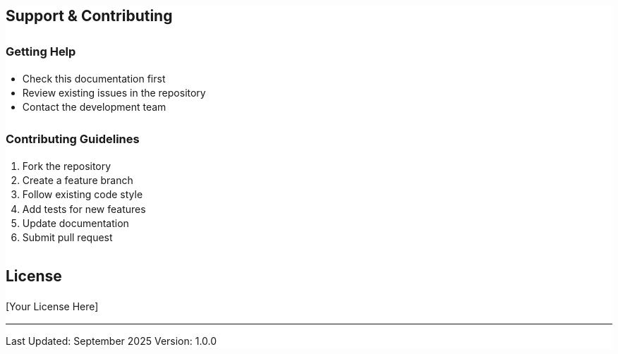 ## Support & Contributing

### Getting Help
- Check this documentation first
- Review existing issues in the repository
- Contact the development team

### Contributing Guidelines
1. Fork the repository
2. Create a feature branch
3. Follow existing code style
4. Add tests for new features
5. Update documentation
6. Submit pull request

## License

[Your License Here]

---

Last Updated: September 2025
Version: 1.0.0